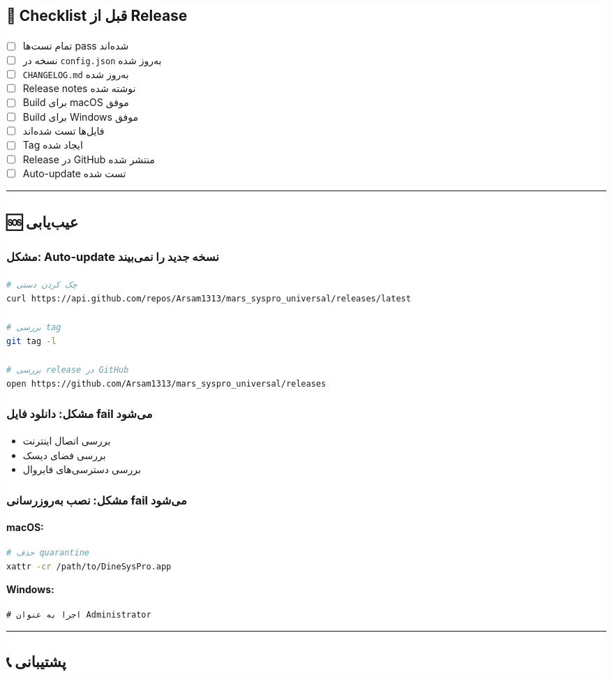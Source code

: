 
## 📝 Checklist قبل از Release

- [ ] تمام تست‌ها pass شده‌اند
- [ ] نسخه در `config.json` به‌روز شده
- [ ] `CHANGELOG.md` به‌روز شده
- [ ] Release notes نوشته شده
- [ ] Build برای macOS موفق
- [ ] Build برای Windows موفق
- [ ] فایل‌ها تست شده‌اند
- [ ] Tag ایجاد شده
- [ ] Release در GitHub منتشر شده
- [ ] Auto-update تست شده

---

## 🆘 عیب‌یابی

### مشکل: Auto-update نسخه جدید را نمی‌بیند

```bash
# چک کردن دستی
curl https://api.github.com/repos/Arsam1313/mars_syspro_universal/releases/latest

# بررسی tag
git tag -l

# بررسی release در GitHub
open https://github.com/Arsam1313/mars_syspro_universal/releases
```

### مشکل: دانلود فایل fail می‌شود

- بررسی اتصال اینترنت
- بررسی فضای دیسک
- بررسی دسترسی‌های فایروال

### مشکل: نصب به‌روزرسانی fail می‌شود

**macOS:**
```bash
# حذف quarantine
xattr -cr /path/to/DineSysPro.app
```

**Windows:**
```cmd
# اجرا به عنوان Administrator
```

---

## 📞 پشتیبانی
